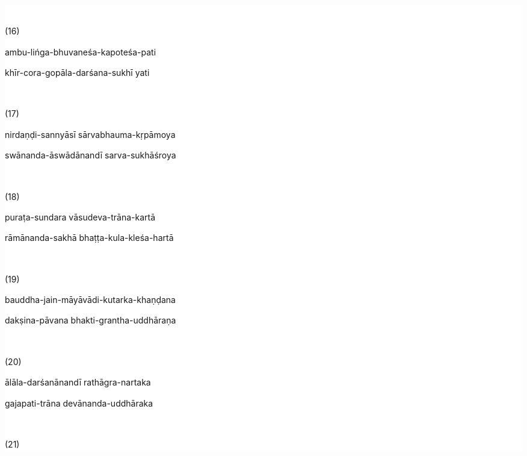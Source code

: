 
 


(16)


ambu-lińga-bhuvaneśa-kapoteśa-pati


khīr-cora-gopāla-darśana-sukhī
yati


 


(17)


nirdaṇḍi-sannyāsī
sārvabhauma-kṛpāmoya


swānanda-āswādānandī
sarva-sukhāśroya


 


(18)


puraṭa-sundara
vāsudeva-trāna-kartā


rāmānanda-sakhā
bhaṭṭa-kula-kleśa-hartā


 


(19)


bauddha-jain-māyāvādi-kutarka-khaṇḍana


dakṣina-pāvana
bhakti-grantha-uddhāraṇa


 


(20)


ālāla-darśanānandī
rathāgra-nartaka


gajapati-trāna
devānanda-uddhāraka


 


(21)
